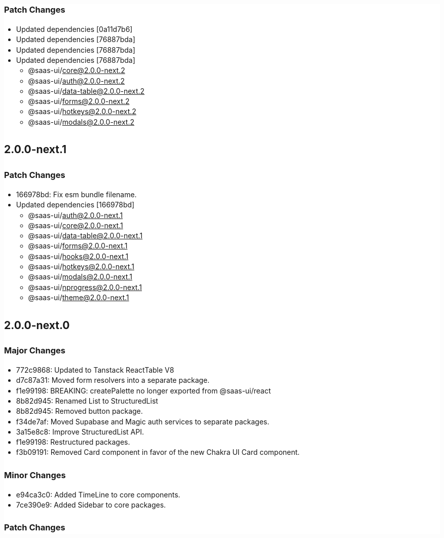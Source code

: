 ### Patch Changes

- Updated dependencies [0a11d7b6]
- Updated dependencies [76887bda]
- Updated dependencies [76887bda]
- Updated dependencies [76887bda]
  - @saas-ui/core@2.0.0-next.2
  - @saas-ui/auth@2.0.0-next.2
  - @saas-ui/data-table@2.0.0-next.2
  - @saas-ui/forms@2.0.0-next.2
  - @saas-ui/hotkeys@2.0.0-next.2
  - @saas-ui/modals@2.0.0-next.2

## 2.0.0-next.1

### Patch Changes

- 166978bd: Fix esm bundle filename.
- Updated dependencies [166978bd]
  - @saas-ui/auth@2.0.0-next.1
  - @saas-ui/core@2.0.0-next.1
  - @saas-ui/data-table@2.0.0-next.1
  - @saas-ui/forms@2.0.0-next.1
  - @saas-ui/hooks@2.0.0-next.1
  - @saas-ui/hotkeys@2.0.0-next.1
  - @saas-ui/modals@2.0.0-next.1
  - @saas-ui/nprogress@2.0.0-next.1
  - @saas-ui/theme@2.0.0-next.1

## 2.0.0-next.0

### Major Changes

- 772c9868: Updated to Tanstack ReactTable V8
- d7c87a31: Moved form resolvers into a separate package.
- f1e99198: BREAKING: createPalette no longer exported from @saas-ui/react
- 8b82d945: Renamed List to StructuredList
- 8b82d945: Removed button package.
- f34de7af: Moved Supabase and Magic auth services to separate packages.
- 3a15e8c8: Improve StructuredList API.
- f1e99198: Restructured packages.
- f3b09191: Removed Card component in favor of the new Chakra UI Card component.

### Minor Changes

- e94ca3c0: Added TimeLine to core components.
- 7ce390e9: Added Sidebar to core packages.

### Patch Changes
